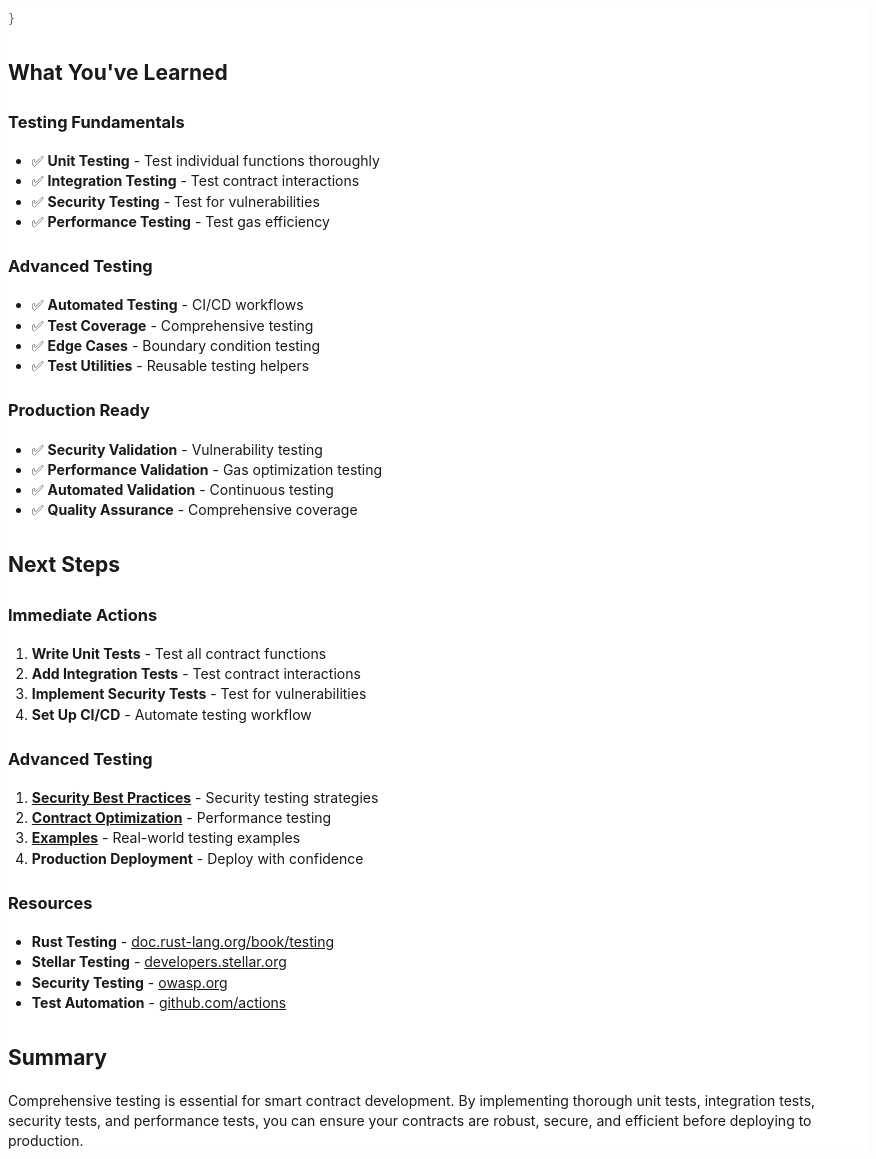 ```rust
}
```

## What You've Learned

### **Testing Fundamentals**
- ✅ **Unit Testing** - Test individual functions thoroughly
- ✅ **Integration Testing** - Test contract interactions
- ✅ **Security Testing** - Test for vulnerabilities
- ✅ **Performance Testing** - Test gas efficiency

### **Advanced Testing**
- ✅ **Automated Testing** - CI/CD workflows
- ✅ **Test Coverage** - Comprehensive testing
- ✅ **Edge Cases** - Boundary condition testing
- ✅ **Test Utilities** - Reusable testing helpers

### **Production Ready**
- ✅ **Security Validation** - Vulnerability testing
- ✅ **Performance Validation** - Gas optimization testing
- ✅ **Automated Validation** - Continuous testing
- ✅ **Quality Assurance** - Comprehensive coverage

## Next Steps

### **Immediate Actions**
1. **Write Unit Tests** - Test all contract functions
2. **Add Integration Tests** - Test contract interactions
3. **Implement Security Tests** - Test for vulnerabilities
4. **Set Up CI/CD** - Automate testing workflow

### **Advanced Testing**
1. **[Security Best Practices](security-best-practices.md)** - Security testing strategies
2. **[Contract Optimization](contract-optimization.md)** - Performance testing
3. **[Examples](examples/README.md)** - Real-world testing examples
4. **Production Deployment** - Deploy with confidence

### **Resources**
- **Rust Testing** - [doc.rust-lang.org/book/testing](https://doc.rust-lang.org/book/testing.html)
- **Stellar Testing** - [developers.stellar.org](https://developers.stellar.org)
- **Security Testing** - [owasp.org](https://owasp.org)
- **Test Automation** - [github.com/actions](https://github.com/features/actions)

## Summary

Comprehensive testing is essential for smart contract development. By implementing thorough unit tests, integration tests, security tests, and performance tests, you can ensure your contracts are robust, secure, and efficient before deploying to production.
